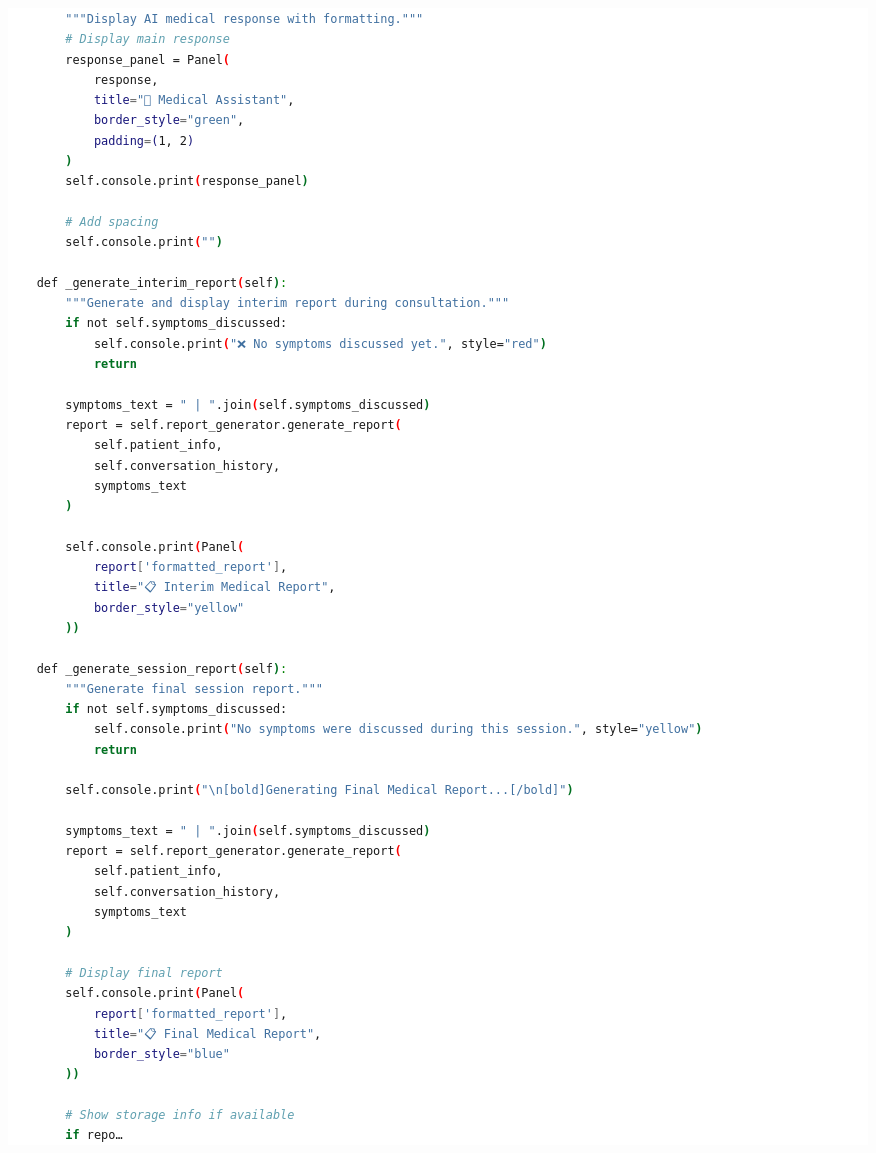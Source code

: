 ```bash
        """Display AI medical response with formatting."""
        # Display main response
        response_panel = Panel(
            response,
            title="🏥 Medical Assistant",
            border_style="green",
            padding=(1, 2)
        )
        self.console.print(response_panel)
        
        # Add spacing
        self.console.print("")
    
    def _generate_interim_report(self):
        """Generate and display interim report during consultation."""
        if not self.symptoms_discussed:
            self.console.print("❌ No symptoms discussed yet.", style="red")
            return
        
        symptoms_text = " | ".join(self.symptoms_discussed)
        report = self.report_generator.generate_report(
            self.patient_info,
            self.conversation_history,
            symptoms_text
        )
        
        self.console.print(Panel(
            report['formatted_report'],
            title="📋 Interim Medical Report",
            border_style="yellow"
        ))
    
    def _generate_session_report(self):
        """Generate final session report."""
        if not self.symptoms_discussed:
            self.console.print("No symptoms were discussed during this session.", style="yellow")
            return
        
        self.console.print("\n[bold]Generating Final Medical Report...[/bold]")
        
        symptoms_text = " | ".join(self.symptoms_discussed)
        report = self.report_generator.generate_report(
            self.patient_info,
            self.conversation_history,
            symptoms_text
        )
        
        # Display final report
        self.console.print(Panel(
            report['formatted_report'],
            title="📋 Final Medical Report",
            border_style="blue"
        ))
        
        # Show storage info if available
        if repo…
